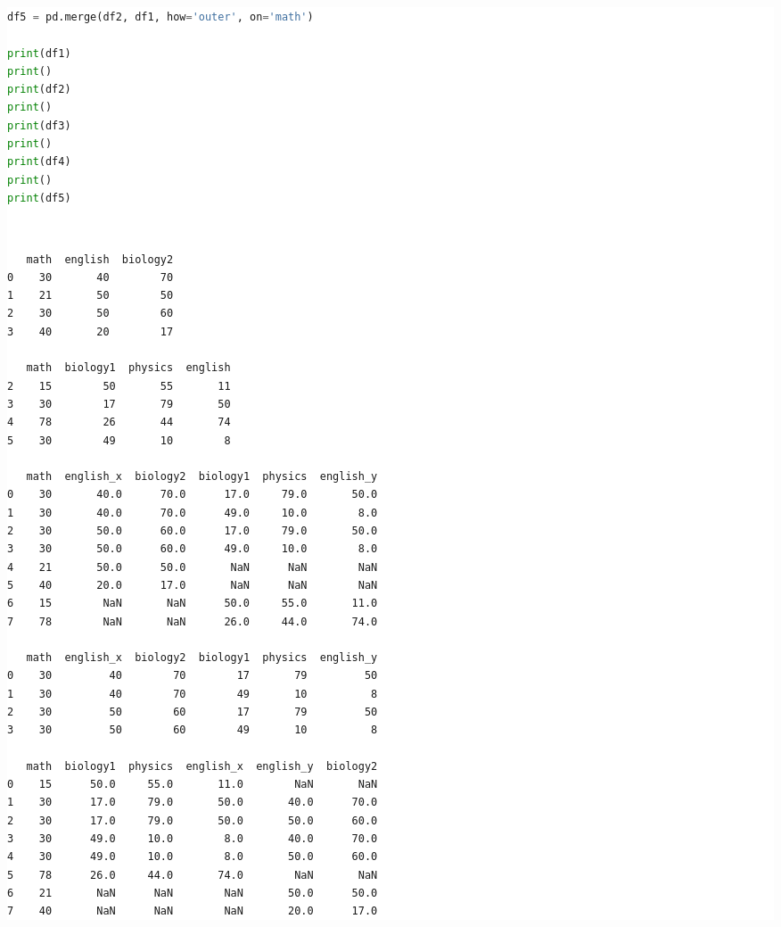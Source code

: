 ~~~python
df5 = pd.merge(df2, df1, how='outer', on='math')

print(df1)
print()
print(df2)
print()
print(df3)
print()
print(df4)
print()
print(df5)
~~~

<br>

~~~
   math  english  biology2
0    30       40        70
1    21       50        50
2    30       50        60
3    40       20        17

   math  biology1  physics  english
2    15        50       55       11
3    30        17       79       50
4    78        26       44       74
5    30        49       10        8

   math  english_x  biology2  biology1  physics  english_y
0    30       40.0      70.0      17.0     79.0       50.0
1    30       40.0      70.0      49.0     10.0        8.0
2    30       50.0      60.0      17.0     79.0       50.0
3    30       50.0      60.0      49.0     10.0        8.0
4    21       50.0      50.0       NaN      NaN        NaN
5    40       20.0      17.0       NaN      NaN        NaN
6    15        NaN       NaN      50.0     55.0       11.0
7    78        NaN       NaN      26.0     44.0       74.0

   math  english_x  biology2  biology1  physics  english_y
0    30         40        70        17       79         50
1    30         40        70        49       10          8
2    30         50        60        17       79         50
3    30         50        60        49       10          8

   math  biology1  physics  english_x  english_y  biology2
0    15      50.0     55.0       11.0        NaN       NaN
1    30      17.0     79.0       50.0       40.0      70.0
2    30      17.0     79.0       50.0       50.0      60.0
3    30      49.0     10.0        8.0       40.0      70.0
4    30      49.0     10.0        8.0       50.0      60.0
5    78      26.0     44.0       74.0        NaN       NaN
6    21       NaN      NaN        NaN       50.0      50.0
7    40       NaN      NaN        NaN       20.0      17.0
~~~
